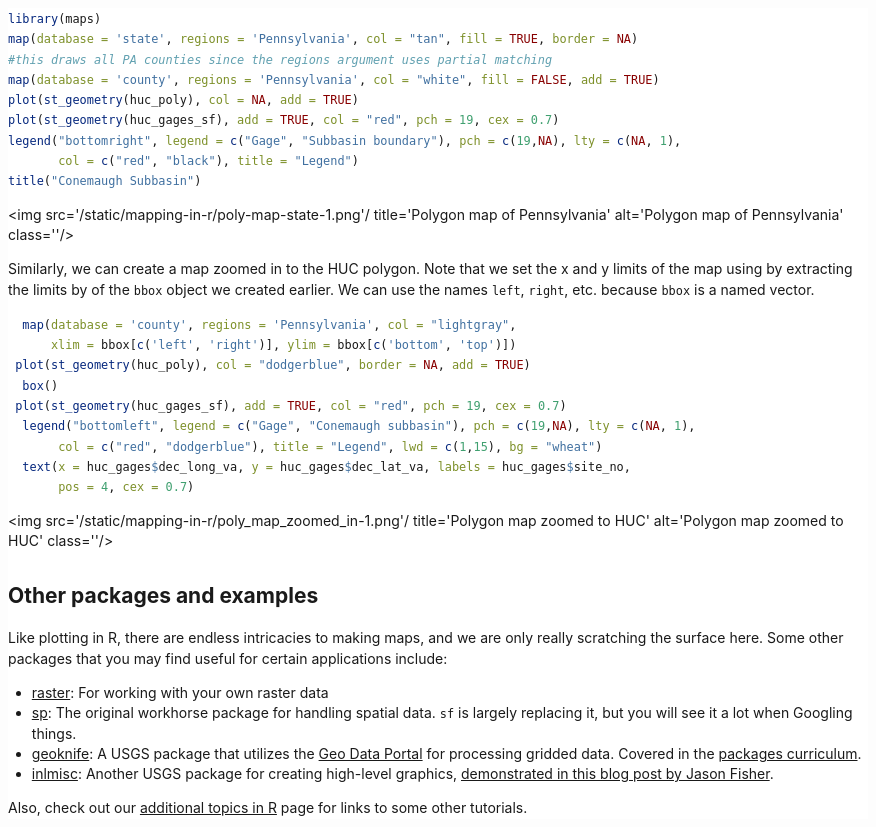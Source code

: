 ``` r
library(maps)
map(database = 'state', regions = 'Pennsylvania', col = "tan", fill = TRUE, border = NA)
#this draws all PA counties since the regions argument uses partial matching
map(database = 'county', regions = 'Pennsylvania', col = "white", fill = FALSE, add = TRUE)
plot(st_geometry(huc_poly), col = NA, add = TRUE)
plot(st_geometry(huc_gages_sf), add = TRUE, col = "red", pch = 19, cex = 0.7)
legend("bottomright", legend = c("Gage", "Subbasin boundary"), pch = c(19,NA), lty = c(NA, 1),
       col = c("red", "black"), title = "Legend")
title("Conemaugh Subbasin")
```

<img src='/static/mapping-in-r/poly-map-state-1.png'/ title='Polygon map of Pennsylvania' alt='Polygon map of Pennsylvania' class=''/>

Similarly, we can create a map zoomed in to the HUC polygon. Note that we set the x and y limits of the map using by extracting the limits by of the `bbox` object we created earlier. We can use the names `left`, `right`, etc. because `bbox` is a named vector.

``` r
  map(database = 'county', regions = 'Pennsylvania', col = "lightgray", 
      xlim = bbox[c('left', 'right')], ylim = bbox[c('bottom', 'top')])
 plot(st_geometry(huc_poly), col = "dodgerblue", border = NA, add = TRUE)
  box()
 plot(st_geometry(huc_gages_sf), add = TRUE, col = "red", pch = 19, cex = 0.7)
  legend("bottomleft", legend = c("Gage", "Conemaugh subbasin"), pch = c(19,NA), lty = c(NA, 1),
       col = c("red", "dodgerblue"), title = "Legend", lwd = c(1,15), bg = "wheat")
  text(x = huc_gages$dec_long_va, y = huc_gages$dec_lat_va, labels = huc_gages$site_no,
       pos = 4, cex = 0.7)
```

<img src='/static/mapping-in-r/poly_map_zoomed_in-1.png'/ title='Polygon map zoomed to HUC' alt='Polygon map zoomed to HUC' class=''/>

Other packages and examples
---------------------------

Like plotting in R, there are endless intricacies to making maps, and we are only really scratching the surface here. Some other packages that you may find useful for certain applications include:

-   [raster](https://cran.r-project.org/web/packages/raster/index.html): For working with your own raster data
-   [sp](https://cran.r-project.org/web/packages/sp/index.html): The original workhorse package for handling spatial data. `sf` is largely replacing it, but you will see it a lot when Googling things.
-   [geoknife](https://cran.r-project.org/web/packages/geoknife/index.html): A USGS package that utilizes the [Geo Data Portal](https://cida.usgs.gov/gdp/how-to-gdp/) for processing gridded data. Covered in the [packages curriculum](https://owi.usgs.gov/R/training-curriculum/usgs-packages/).
-   [inlmisc](https://cran.r-project.org/web/packages/inlmisc/index.html): Another USGS package for creating high-level graphics, [demonstrated in this blog post by Jason Fisher](https://owi.usgs.gov/blog/inlmiscmaps/).

Also, check out our [additional topics in R](https://owi.usgs.gov/R/training-curriculum/intro-curriculum/Additional/) page for links to some other tutorials.
